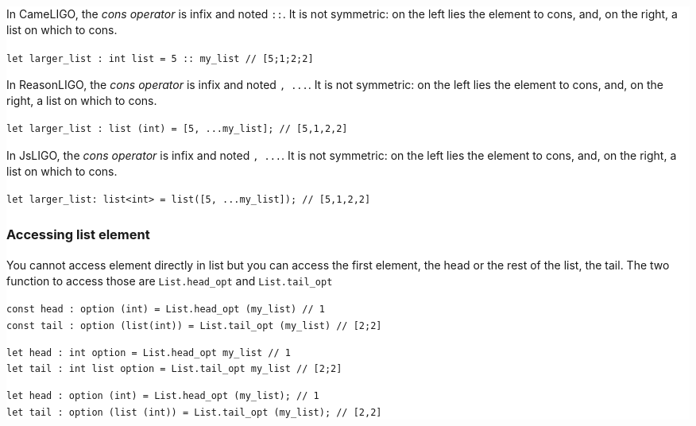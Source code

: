 In CameLIGO, the *cons operator* is infix and noted `::`. It is not
symmetric: on the left lies the element to cons, and, on the right, a
list on which to cons.

```cameligo group=lists
let larger_list : int list = 5 :: my_list // [5;1;2;2]
```

</Syntax>
<Syntax syntax="reasonligo">

In ReasonLIGO, the *cons operator* is infix and noted `, ...`. It is
not symmetric: on the left lies the element to cons, and, on the
right, a list on which to cons.

```reasonligo group=lists
let larger_list : list (int) = [5, ...my_list]; // [5,1,2,2]
```

</Syntax>
<Syntax syntax="jsligo">

In JsLIGO, the *cons operator* is infix and noted `, ...`. It is
not symmetric: on the left lies the element to cons, and, on the
right, a list on which to cons.

```jsligo group=lists
let larger_list: list<int> = list([5, ...my_list]); // [5,1,2,2]
```

</Syntax>

### Accessing list element

You cannot access element directly in list but you can access the first element, the head or the rest of the list, the tail.
The two function to access those are `List.head_opt` and `List.tail_opt`


<Syntax syntax="pascaligo">

```pascaligo group=lists
const head : option (int) = List.head_opt (my_list) // 1
const tail : option (list(int)) = List.tail_opt (my_list) // [2;2]
```

</Syntax>
<Syntax syntax="cameligo">

```cameligo group=lists
let head : int option = List.head_opt my_list // 1
let tail : int list option = List.tail_opt my_list // [2;2]
```

</Syntax>
<Syntax syntax="reasonligo">

```reasonligo group=lists
let head : option (int) = List.head_opt (my_list); // 1
let tail : option (list (int)) = List.tail_opt (my_list); // [2,2]
```
